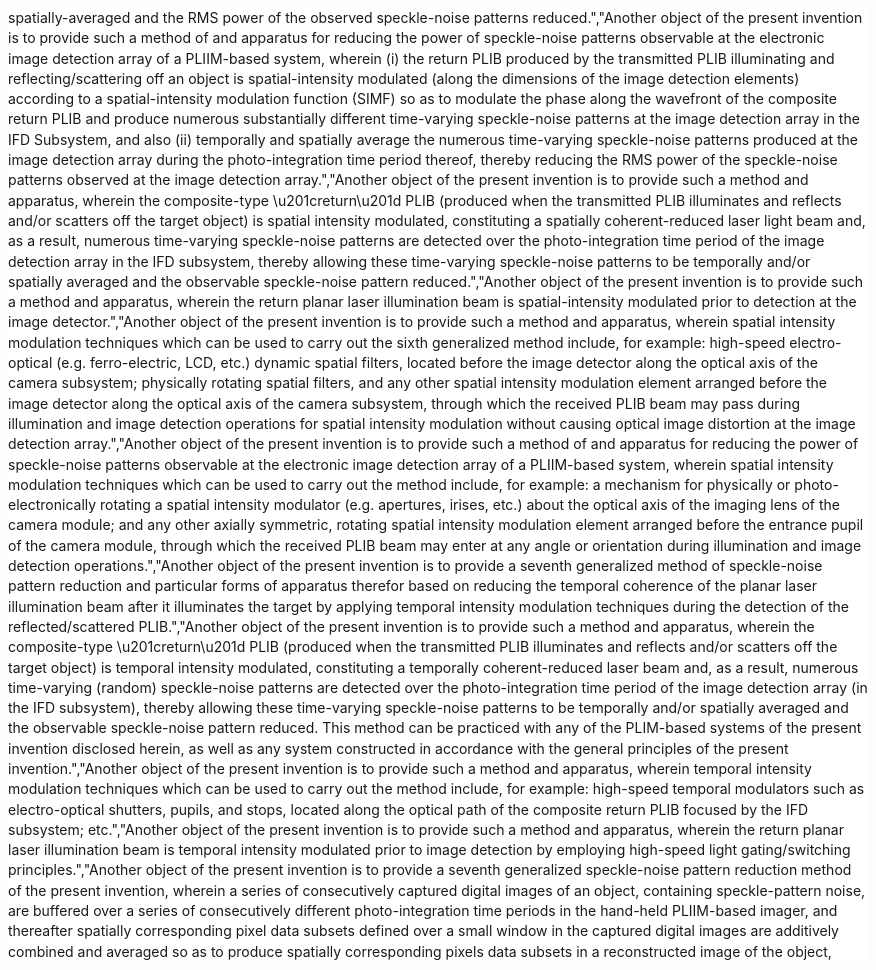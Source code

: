 spatially-averaged and the RMS power of the observed speckle-noise patterns reduced.","Another object of the present invention is to provide such a method of and apparatus for reducing the power of speckle-noise patterns observable at the electronic image detection array of a PLIIM-based system, wherein (i) the return PLIB produced by the transmitted PLIB illuminating and reflecting\/scattering off an object is spatial-intensity modulated (along the dimensions of the image detection elements) according to a spatial-intensity modulation function (SIMF) so as to modulate the phase along the wavefront of the composite return PLIB and produce numerous substantially different time-varying speckle-noise patterns at the image detection array in the IFD Subsystem, and also (ii) temporally and spatially average the numerous time-varying speckle-noise patterns produced at the image detection array during the photo-integration time period thereof, thereby reducing the RMS power of the speckle-noise patterns observed at the image detection array.","Another object of the present invention is to provide such a method and apparatus, wherein the composite-type \u201creturn\u201d PLIB (produced when the transmitted PLIB illuminates and reflects and\/or scatters off the target object) is spatial intensity modulated, constituting a spatially coherent-reduced laser light beam and, as a result, numerous time-varying speckle-noise patterns are detected over the photo-integration time period of the image detection array in the IFD subsystem, thereby allowing these time-varying speckle-noise patterns to be temporally and\/or spatially averaged and the observable speckle-noise pattern reduced.","Another object of the present invention is to provide such a method and apparatus, wherein the return planar laser illumination beam is spatial-intensity modulated prior to detection at the image detector.","Another object of the present invention is to provide such a method and apparatus, wherein spatial intensity modulation techniques which can be used to carry out the sixth generalized method include, for example: high-speed electro-optical (e.g. ferro-electric, LCD, etc.) dynamic spatial filters, located before the image detector along the optical axis of the camera subsystem; physically rotating spatial filters, and any other spatial intensity modulation element arranged before the image detector along the optical axis of the camera subsystem, through which the received PLIB beam may pass during illumination and image detection operations for spatial intensity modulation without causing optical image distortion at the image detection array.","Another object of the present invention is to provide such a method of and apparatus for reducing the power of speckle-noise patterns observable at the electronic image detection array of a PLIIM-based system, wherein spatial intensity modulation techniques which can be used to carry out the method include, for example: a mechanism for physically or photo-electronically rotating a spatial intensity modulator (e.g. apertures, irises, etc.) about the optical axis of the imaging lens of the camera module; and any other axially symmetric, rotating spatial intensity modulation element arranged before the entrance pupil of the camera module, through which the received PLIB beam may enter at any angle or orientation during illumination and image detection operations.","Another object of the present invention is to provide a seventh generalized method of speckle-noise pattern reduction and particular forms of apparatus therefor based on reducing the temporal coherence of the planar laser illumination beam after it illuminates the target by applying temporal intensity modulation techniques during the detection of the reflected\/scattered PLIB.","Another object of the present invention is to provide such a method and apparatus, wherein the composite-type \u201creturn\u201d PLIB (produced when the transmitted PLIB illuminates and reflects and\/or scatters off the target object) is temporal intensity modulated, constituting a temporally coherent-reduced laser beam and, as a result, numerous time-varying (random) speckle-noise patterns are detected over the photo-integration time period of the image detection array (in the IFD subsystem), thereby allowing these time-varying speckle-noise patterns to be temporally and\/or spatially averaged and the observable speckle-noise pattern reduced. This method can be practiced with any of the PLIM-based systems of the present invention disclosed herein, as well as any system constructed in accordance with the general principles of the present invention.","Another object of the present invention is to provide such a method and apparatus, wherein temporal intensity modulation techniques which can be used to carry out the method include, for example: high-speed temporal modulators such as electro-optical shutters, pupils, and stops, located along the optical path of the composite return PLIB focused by the IFD subsystem; etc.","Another object of the present invention is to provide such a method and apparatus, wherein the return planar laser illumination beam is temporal intensity modulated prior to image detection by employing high-speed light gating\/switching principles.","Another object of the present invention is to provide a seventh generalized speckle-noise pattern reduction method of the present invention, wherein a series of consecutively captured digital images of an object, containing speckle-pattern noise, are buffered over a series of consecutively different photo-integration time periods in the hand-held PLIIM-based imager, and thereafter spatially corresponding pixel data subsets defined over a small window in the captured digital images are additively combined and averaged so as to produce spatially corresponding pixels data subsets in a reconstructed image of the object,